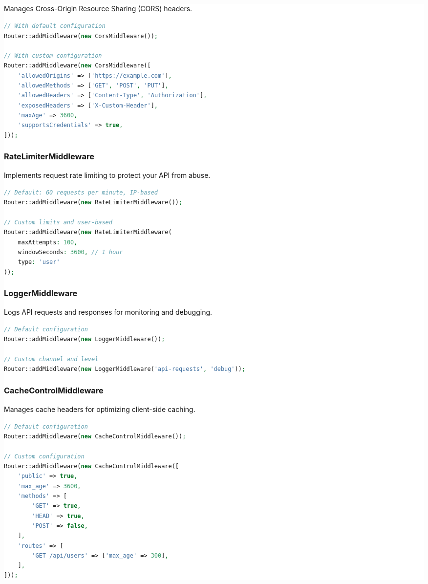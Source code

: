 Manages Cross-Origin Resource Sharing (CORS) headers.

```php
// With default configuration
Router::addMiddleware(new CorsMiddleware());

// With custom configuration
Router::addMiddleware(new CorsMiddleware([
    'allowedOrigins' => ['https://example.com'],
    'allowedMethods' => ['GET', 'POST', 'PUT'],
    'allowedHeaders' => ['Content-Type', 'Authorization'],
    'exposedHeaders' => ['X-Custom-Header'],
    'maxAge' => 3600,
    'supportsCredentials' => true,
]));
```

### RateLimiterMiddleware

Implements request rate limiting to protect your API from abuse.

```php
// Default: 60 requests per minute, IP-based
Router::addMiddleware(new RateLimiterMiddleware());

// Custom limits and user-based
Router::addMiddleware(new RateLimiterMiddleware(
    maxAttempts: 100,
    windowSeconds: 3600, // 1 hour
    type: 'user'
));
```

### LoggerMiddleware

Logs API requests and responses for monitoring and debugging.

```php
// Default configuration
Router::addMiddleware(new LoggerMiddleware());

// Custom channel and level
Router::addMiddleware(new LoggerMiddleware('api-requests', 'debug'));
```

### CacheControlMiddleware

Manages cache headers for optimizing client-side caching.

```php
// Default configuration
Router::addMiddleware(new CacheControlMiddleware());

// Custom configuration
Router::addMiddleware(new CacheControlMiddleware([
    'public' => true,
    'max_age' => 3600,
    'methods' => [
        'GET' => true,
        'HEAD' => true,
        'POST' => false,
    ],
    'routes' => [
        'GET /api/users' => ['max_age' => 300],
    ],
]));
```
